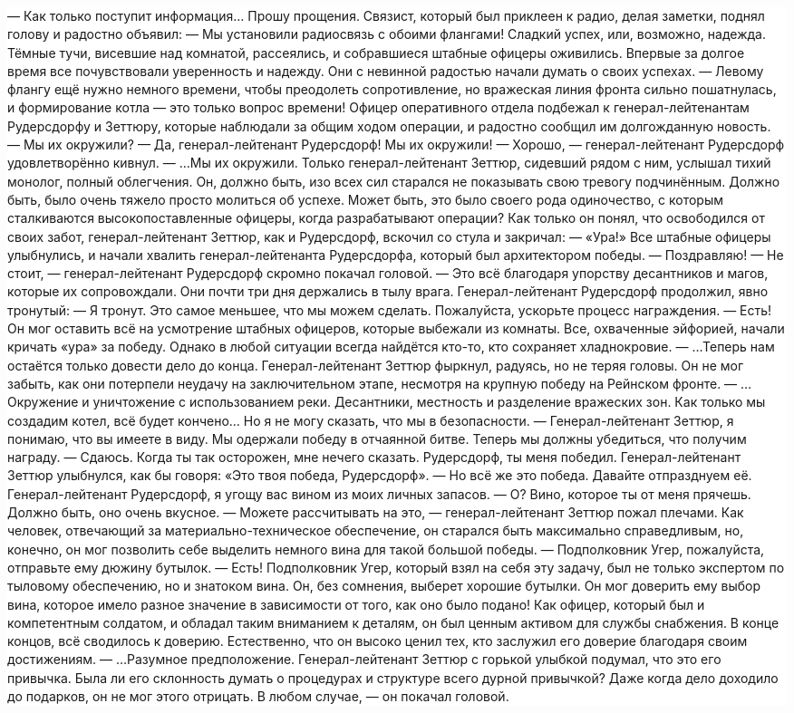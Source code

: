 — Как только поступит информация… Прошу прощения.
Связист, который был приклеен к радио, делая заметки, поднял голову и радостно объявил:
— Мы установили радиосвязь с обоими флангами!
Сладкий успех, или, возможно, надежда. Тёмные тучи, висевшие над комнатой, рассеялись, и собравшиеся штабные офицеры оживились. Впервые за долгое время все почувствовали уверенность и надежду.
Они с невинной радостью начали думать о своих успехах.
— Левому флангу ещё нужно немного времени, чтобы преодолеть сопротивление, но вражеская линия фронта сильно пошатнулась, и формирование котла — это только вопрос времени!
Офицер оперативного отдела подбежал к генерал-лейтенантам Рудерсдорфу и Зеттюру, которые наблюдали за общим ходом операции, и радостно сообщил им долгожданную новость.
— Мы их окружили?
— Да, генерал-лейтенант Рудерсдорф! Мы их окружили!
— Хорошо, — генерал-лейтенант Рудерсдорф удовлетворённо кивнул.
— …Мы их окружили.
Только генерал-лейтенант Зеттюр, сидевший рядом с ним, услышал тихий монолог, полный облегчения. Он, должно быть, изо всех сил старался не показывать свою тревогу подчинённым. Должно быть, было очень тяжело просто молиться об успехе. Может быть, это было своего рода одиночество, с которым сталкиваются высокопоставленные офицеры, когда разрабатывают операции?
Как только он понял, что освободился от своих забот, генерал-лейтенант Зеттюр, как и Рудерсдорф, вскочил со стула и закричал:
— «Ура!»
Все штабные офицеры улыбнулись, и начали хвалить генерал-лейтенанта Рудерсдорфа, который был архитектором победы.
— Поздравляю!
— Не стоит, — генерал-лейтенант Рудерсдорф скромно покачал головой.
— Это всё благодаря упорству десантников и магов, которые их сопровождали. Они почти три дня держались в тылу врага.
Генерал-лейтенант Рудерсдорф продолжил, явно тронутый:
— Я тронут. Это самое меньшее, что мы можем сделать. Пожалуйста, ускорьте процесс награждения.
— Есть!
Он мог оставить всё на усмотрение штабных офицеров, которые выбежали из комнаты. Все, охваченные эйфорией, начали кричать «ура» за победу.
Однако в любой ситуации всегда найдётся кто-то, кто сохраняет хладнокровие.
— …Теперь нам остаётся только довести дело до конца.
Генерал-лейтенант Зеттюр фыркнул, радуясь, но не теряя головы. Он не мог забыть, как они потерпели неудачу на заключительном этапе, несмотря на крупную победу на Рейнском фронте.
— …Окружение и уничтожение с использованием реки. Десантники, местность и разделение вражеских зон. Как только мы создадим котел, всё будет кончено… Но я не могу сказать, что мы в безопасности.
— Генерал-лейтенант Зеттюр, я понимаю, что вы имеете в виду. Мы одержали победу в отчаянной битве. Теперь мы должны убедиться, что получим награду.
— Сдаюсь. Когда ты так осторожен, мне нечего сказать. Рудерсдорф, ты меня победил.
Генерал-лейтенант Зеттюр улыбнулся, как бы говоря: «Это твоя победа, Рудерсдорф».
— Но всё же это победа. Давайте отпразднуем её. Генерал-лейтенант Рудерсдорф, я угощу вас вином из моих личных запасов.
— О? Вино, которое ты от меня прячешь. Должно быть, оно очень вкусное.
— Можете рассчитывать на это, — генерал-лейтенант Зеттюр пожал плечами. Как человек, отвечающий за материально-техническое обеспечение, он старался быть максимально справедливым, но, конечно, он мог позволить себе выделить немного вина для такой большой победы.
— Подполковник Угер, пожалуйста, отправьте ему дюжину бутылок.
— Есть!
Подполковник Угер, который взял на себя эту задачу, был не только экспертом по тыловому обеспечению, но и знатоком вина. Он, без сомнения, выберет хорошие бутылки.
Он мог доверить ему выбор вина, которое имело разное значение в зависимости от того, как оно было подано! Как офицер, который был и компетентным солдатом, и обладал таким вниманием к деталям, он был ценным активом для службы снабжения.
В конце концов, всё сводилось к доверию. Естественно, что он высоко ценил тех, кто заслужил его доверие благодаря своим достижениям.
— …Разумное предположение.
Генерал-лейтенант Зеттюр с горькой улыбкой подумал, что это его привычка. Была ли его склонность думать о процедурах и структуре всего дурной привычкой? Даже когда дело доходило до подарков, он не мог этого отрицать.
В любом случае, — он покачал головой.